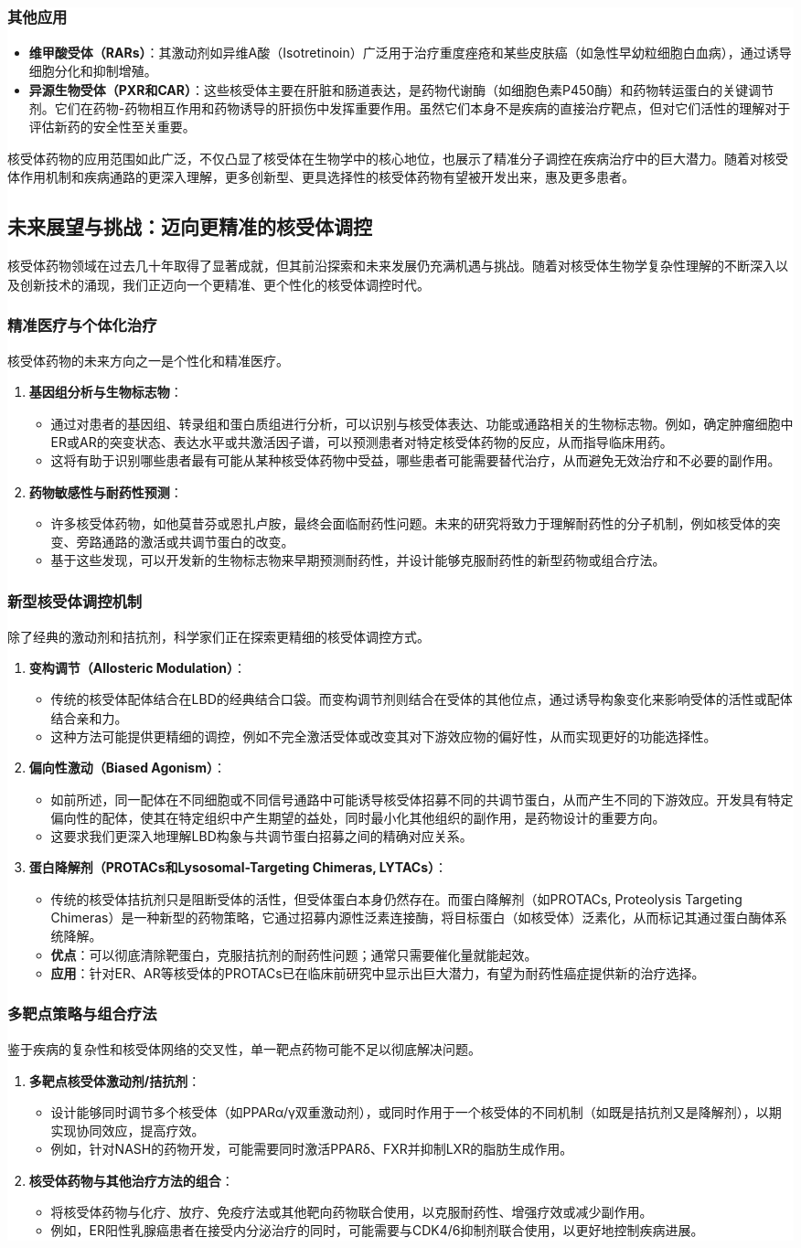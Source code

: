 ### 其他应用

*   **维甲酸受体（RARs）**：其激动剂如异维A酸（Isotretinoin）广泛用于治疗重度痤疮和某些皮肤癌（如急性早幼粒细胞白血病），通过诱导细胞分化和抑制增殖。
*   **异源生物受体（PXR和CAR）**：这些核受体主要在肝脏和肠道表达，是药物代谢酶（如细胞色素P450酶）和药物转运蛋白的关键调节剂。它们在药物-药物相互作用和药物诱导的肝损伤中发挥重要作用。虽然它们本身不是疾病的直接治疗靶点，但对它们活性的理解对于评估新药的安全性至关重要。

核受体药物的应用范围如此广泛，不仅凸显了核受体在生物学中的核心地位，也展示了精准分子调控在疾病治疗中的巨大潜力。随着对核受体作用机制和疾病通路的更深入理解，更多创新型、更具选择性的核受体药物有望被开发出来，惠及更多患者。

## 未来展望与挑战：迈向更精准的核受体调控

核受体药物领域在过去几十年取得了显著成就，但其前沿探索和未来发展仍充满机遇与挑战。随着对核受体生物学复杂性理解的不断深入以及创新技术的涌现，我们正迈向一个更精准、更个性化的核受体调控时代。

### 精准医疗与个体化治疗

核受体药物的未来方向之一是个性化和精准医疗。

1.  **基因组分析与生物标志物**：
    *   通过对患者的基因组、转录组和蛋白质组进行分析，可以识别与核受体表达、功能或通路相关的生物标志物。例如，确定肿瘤细胞中ER或AR的突变状态、表达水平或共激活因子谱，可以预测患者对特定核受体药物的反应，从而指导临床用药。
    *   这将有助于识别哪些患者最有可能从某种核受体药物中受益，哪些患者可能需要替代治疗，从而避免无效治疗和不必要的副作用。

2.  **药物敏感性与耐药性预测**：
    *   许多核受体药物，如他莫昔芬或恩扎卢胺，最终会面临耐药性问题。未来的研究将致力于理解耐药性的分子机制，例如核受体的突变、旁路通路的激活或共调节蛋白的改变。
    *   基于这些发现，可以开发新的生物标志物来早期预测耐药性，并设计能够克服耐药性的新型药物或组合疗法。

### 新型核受体调控机制

除了经典的激动剂和拮抗剂，科学家们正在探索更精细的核受体调控方式。

1.  **变构调节（Allosteric Modulation）**：
    *   传统的核受体配体结合在LBD的经典结合口袋。而变构调节剂则结合在受体的其他位点，通过诱导构象变化来影响受体的活性或配体结合亲和力。
    *   这种方法可能提供更精细的调控，例如不完全激活受体或改变其对下游效应物的偏好性，从而实现更好的功能选择性。

2.  **偏向性激动（Biased Agonism）**：
    *   如前所述，同一配体在不同细胞或不同信号通路中可能诱导核受体招募不同的共调节蛋白，从而产生不同的下游效应。开发具有特定偏向性的配体，使其在特定组织中产生期望的益处，同时最小化其他组织的副作用，是药物设计的重要方向。
    *   这要求我们更深入地理解LBD构象与共调节蛋白招募之间的精确对应关系。

3.  **蛋白降解剂（PROTACs和Lysosomal-Targeting Chimeras, LYTACs）**：
    *   传统的核受体拮抗剂只是阻断受体的活性，但受体蛋白本身仍然存在。而蛋白降解剂（如PROTACs, Proteolysis Targeting Chimeras）是一种新型的药物策略，它通过招募内源性泛素连接酶，将目标蛋白（如核受体）泛素化，从而标记其通过蛋白酶体系统降解。
    *   **优点**：可以彻底清除靶蛋白，克服拮抗剂的耐药性问题；通常只需要催化量就能起效。
    *   **应用**：针对ER、AR等核受体的PROTACs已在临床前研究中显示出巨大潜力，有望为耐药性癌症提供新的治疗选择。

### 多靶点策略与组合疗法

鉴于疾病的复杂性和核受体网络的交叉性，单一靶点药物可能不足以彻底解决问题。

1.  **多靶点核受体激动剂/拮抗剂**：
    *   设计能够同时调节多个核受体（如PPARα/γ双重激动剂），或同时作用于一个核受体的不同机制（如既是拮抗剂又是降解剂），以期实现协同效应，提高疗效。
    *   例如，针对NASH的药物开发，可能需要同时激活PPARδ、FXR并抑制LXR的脂肪生成作用。

2.  **核受体药物与其他治疗方法的组合**：
    *   将核受体药物与化疗、放疗、免疫疗法或其他靶向药物联合使用，以克服耐药性、增强疗效或减少副作用。
    *   例如，ER阳性乳腺癌患者在接受内分泌治疗的同时，可能需要与CDK4/6抑制剂联合使用，以更好地控制疾病进展。

